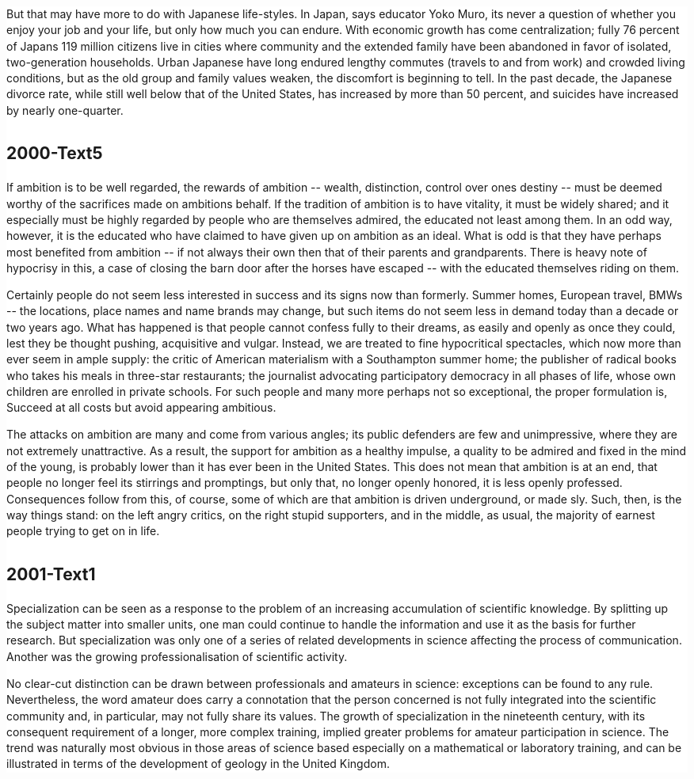 But that may have more to do with Japanese life-styles. In Japan, says educator Yoko Muro, its never a question of whether you enjoy your job and your life, but only how much you can endure. With economic growth has come centralization; fully 76 percent of Japans 119 million citizens live in cities where community and the extended family have been abandoned in favor of isolated, two-generation households. Urban Japanese have long endured lengthy commutes (travels to and from work) and crowded living conditions, but as the old group and family values weaken, the discomfort is beginning to tell. In the past decade, the Japanese divorce rate, while still well below that of the United States, has increased by more than 50 percent, and suicides have increased by nearly one-quarter.

## 2000-Text5

If ambition is to be well regarded, the rewards of ambition -- wealth, distinction, control over ones destiny -- must be deemed worthy of the sacrifices made on ambitions behalf. If the tradition of ambition is to have vitality, it must be widely shared; and it especially must be highly regarded by people who are themselves admired, the educated not least among them. In an odd way, however, it is the educated who have claimed to have given up on ambition as an ideal. What is odd is that they have perhaps most benefited from ambition -- if not always their own then that of their parents and grandparents. There is heavy note of hypocrisy in this, a case of closing the barn door after the horses have escaped -- with the educated themselves riding on them.

Certainly people do not seem less interested in success and its signs now than formerly. Summer homes, European travel, BMWs -- the locations, place names and name brands may change, but such items do not seem less in demand today than a decade or two years ago. What has happened is that people cannot confess fully to their dreams, as easily and openly as once they could, lest they be thought pushing, acquisitive and vulgar. Instead, we are treated to fine hypocritical spectacles, which now more than ever seem in ample supply: the critic of American materialism with a Southampton summer home; the publisher of radical books who takes his meals in three-star restaurants; the journalist advocating participatory democracy in all phases of life, whose own children are enrolled in private schools. For such people and many more perhaps not so exceptional, the proper formulation is, Succeed at all costs but avoid appearing ambitious.

The attacks on ambition are many and come from various angles; its public defenders are few and unimpressive, where they are not extremely unattractive. As a result, the support for ambition as a healthy impulse, a quality to be admired and fixed in the mind of the young, is probably lower than it has ever been in the United States. This does not mean that ambition is at an end, that people no longer feel its stirrings and promptings, but only that, no longer openly honored, it is less openly professed. Consequences follow from this, of course, some of which are that ambition is driven underground, or made sly. Such, then, is the way things stand: on the left angry critics, on the right stupid supporters, and in the middle, as usual, the majority of earnest people trying to get on in life.



## 2001-Text1

Specialization can be seen as a response to the problem of an increasing accumulation of scientific knowledge. By splitting up the subject matter into smaller units, one man could continue to handle the information and use it as the basis for further research. But specialization was only one of a series of related developments in science affecting the process of communication. Another was the growing professionalisation of scientific activity.

No clear-cut distinction can be drawn between professionals and amateurs in science: exceptions can be found to any rule. Nevertheless, the word amateur does carry a connotation that the person concerned is not fully integrated into the scientific community and, in particular, may not fully share its values. The growth of specialization in the nineteenth century, with its consequent requirement of a longer, more complex training, implied greater problems for amateur participation in science. The trend was naturally most obvious in those areas of science based especially on a mathematical or laboratory training, and can be illustrated in terms of the development of geology in the United Kingdom.
